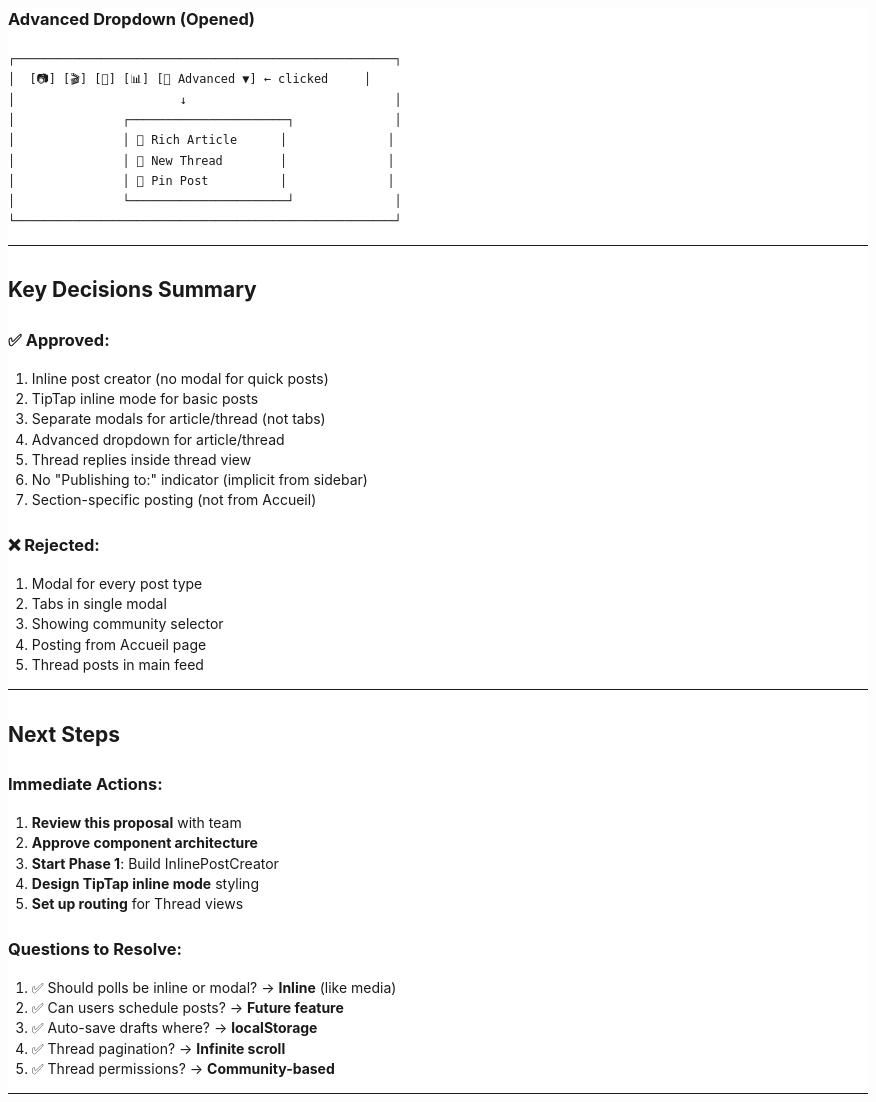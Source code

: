 ### **Advanced Dropdown (Opened)**

```
┌─────────────────────────────────────────────────────┐
│  [📷] [🎬] [🎵] [📊] [🎯 Advanced ▼] ← clicked     │
│                       ↓                             │
│               ┌──────────────────────┐              │
│               │ 📝 Rich Article      │              │
│               │ 💬 New Thread        │              │
│               │ 📌 Pin Post          │              │
│               └──────────────────────┘              │
└─────────────────────────────────────────────────────┘
```

---

## Key Decisions Summary

### ✅ **Approved:**
1. Inline post creator (no modal for quick posts)
2. TipTap inline mode for basic posts
3. Separate modals for article/thread (not tabs)
4. Advanced dropdown for article/thread
5. Thread replies inside thread view
6. No "Publishing to:" indicator (implicit from sidebar)
7. Section-specific posting (not from Accueil)

### ❌ **Rejected:**
1. Modal for every post type
2. Tabs in single modal
3. Showing community selector
4. Posting from Accueil page
5. Thread posts in main feed

---

## Next Steps

### **Immediate Actions:**

1. **Review this proposal** with team
2. **Approve component architecture**
3. **Start Phase 1**: Build InlinePostCreator
4. **Design TipTap inline mode** styling
5. **Set up routing** for Thread views

### **Questions to Resolve:**

1. ✅ Should polls be inline or modal? → **Inline** (like media)
2. ✅ Can users schedule posts? → **Future feature**
3. ✅ Auto-save drafts where? → **localStorage**
4. ✅ Thread pagination? → **Infinite scroll**
5. ✅ Thread permissions? → **Community-based**

---